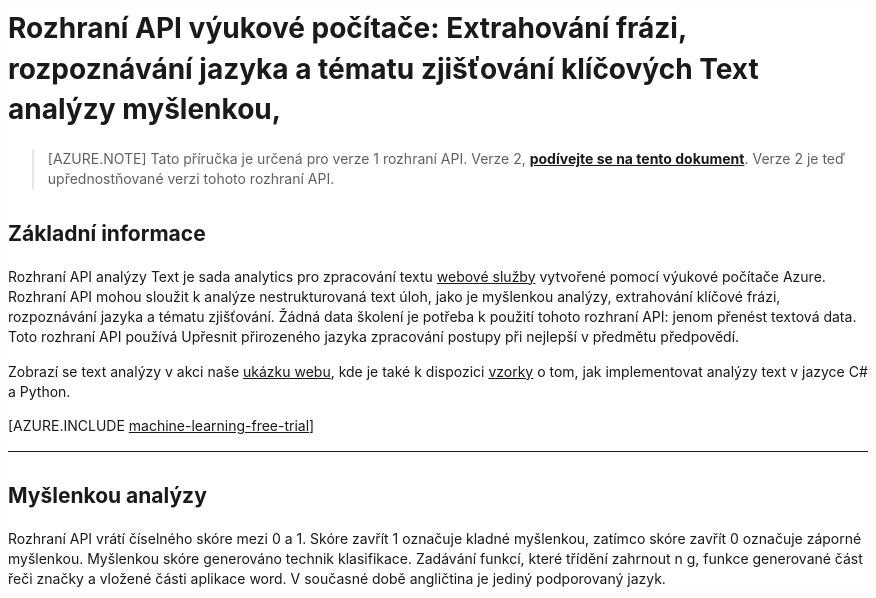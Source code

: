 <properties
    pageTitle="Rozhraní API výukové stroje: Text analýzy | Microsoft Azure"
    description="Rozhraní API společnosti Microsoft počítače výukové Text analýzy můžete použít k analýze nestrukturovaná textu pro myšlenkou analýzy, extrahování klíčové frázi, rozpoznávání jazyka a tématu zjišťování."
    services="machine-learning"
    documentationCenter=""
    authors="onewth"
    manager="jhubbard"
    editor="cgronlun"/> 

<tags
    ms.service="machine-learning"
    ms.workload="data-services"
    ms.tgt_pltfrm="na"
    ms.devlang="na"
    ms.topic="article"
    ms.date="10/04/2016"
    ms.author="onewth"/>


# <a name="machine-learning-apis-text-analytics-for-sentiment-key-phrase-extraction-language-detection-and-topic-detection"></a>Rozhraní API výukové počítače: Extrahování frázi, rozpoznávání jazyka a tématu zjišťování klíčových Text analýzy myšlenkou,

>[AZURE.NOTE] Tato příručka je určená pro verze 1 rozhraní API. Verze 2, [**podívejte se na tento dokument**](../cognitive-services/cognitive-services-text-analytics-quick-start.md). Verze 2 je teď upřednostňované verzi tohoto rozhraní API.

## <a name="overview"></a>Základní informace

Rozhraní API analýzy Text je sada analytics pro zpracování textu [webové služby](https://datamarket.azure.com/dataset/amla/text-analytics) vytvořené pomocí výukové počítače Azure. Rozhraní API mohou sloužit k analýze nestrukturovaná text úloh, jako je myšlenkou analýzy, extrahování klíčové frázi, rozpoznávání jazyka a tématu zjišťování. Žádná data školení je potřeba k použití tohoto rozhraní API: jenom přenést textová data. Toto rozhraní API používá Upřesnit přirozeného jazyka zpracování postupy při nejlepší v předmětu předpovědí.

Zobrazí se text analýzy v akci naše [ukázku webu](https://text-analytics-demo.azurewebsites.net/), kde je také k dispozici [vzorky](https://text-analytics-demo.azurewebsites.net/Home/SampleCode) o tom, jak implementovat analýzy text v jazyce C# a Python.

[AZURE.INCLUDE [machine-learning-free-trial](../../includes/machine-learning-free-trial.md)] 

---

## <a name="sentiment-analysis"></a>Myšlenkou analýzy

Rozhraní API vrátí číselného skóre mezi 0 a 1. Skóre zavřít 1 označuje kladné myšlenkou, zatímco skóre zavřít 0 označuje záporné myšlenkou. Myšlenkou skóre generováno technik klasifikace. Zadávání funkcí, které třídění zahrnout n g, funkce generované část řeči značky a vložené části aplikace word. V současné době angličtina je jediný podporovaný jazyk.
 